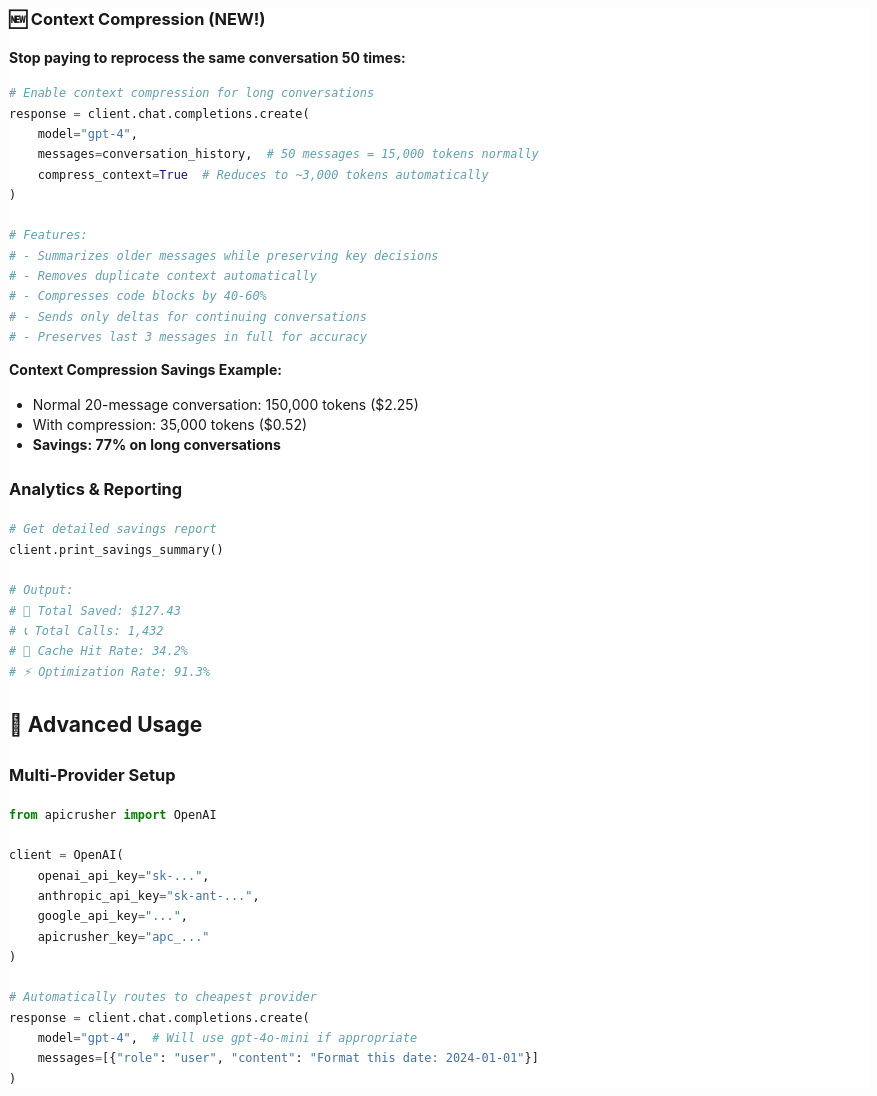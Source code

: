### 🆕 Context Compression (NEW!)
**Stop paying to reprocess the same conversation 50 times:**

```python
# Enable context compression for long conversations
response = client.chat.completions.create(
    model="gpt-4",
    messages=conversation_history,  # 50 messages = 15,000 tokens normally
    compress_context=True  # Reduces to ~3,000 tokens automatically
)

# Features:
# - Summarizes older messages while preserving key decisions
# - Removes duplicate context automatically  
# - Compresses code blocks by 40-60%
# - Sends only deltas for continuing conversations
# - Preserves last 3 messages in full for accuracy
```

**Context Compression Savings Example:**
- Normal 20-message conversation: 150,000 tokens ($2.25)
- With compression: 35,000 tokens ($0.52)
- **Savings: 77% on long conversations**

### Analytics & Reporting
```python
# Get detailed savings report
client.print_savings_summary()

# Output:
# 💸 Total Saved: $127.43
# 📞 Total Calls: 1,432
# 💾 Cache Hit Rate: 34.2%
# ⚡ Optimization Rate: 91.3%
```

## 🔧 Advanced Usage

### Multi-Provider Setup
```python
from apicrusher import OpenAI

client = OpenAI(
    openai_api_key="sk-...",
    anthropic_api_key="sk-ant-...",
    google_api_key="...",
    apicrusher_key="apc_..."
)

# Automatically routes to cheapest provider
response = client.chat.completions.create(
    model="gpt-4",  # Will use gpt-4o-mini if appropriate
    messages=[{"role": "user", "content": "Format this date: 2024-01-01"}]
)
```
